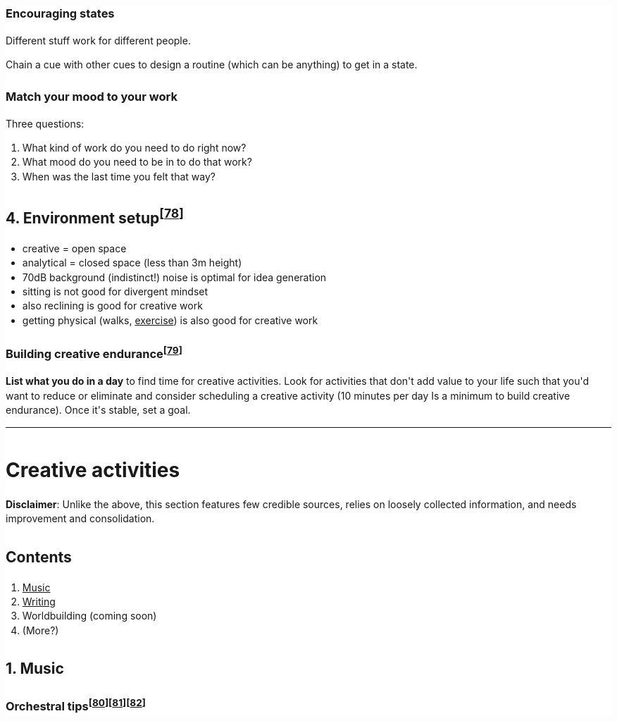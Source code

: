 ### Encouraging states

Different stuff work for different people.

Chain a cue with other cues to design a routine (which can be anything) to get in a state.

### Match your mood to your work

Three questions:

1. What kind of work do you need to do right now?
2. What mood do you need to be in to do that work?
3. When was the last time you felt that way?

## 4. Environment setup<sup>[[78](#references)]</sup>

- creative = open space
- analytical = closed space (less than 3m height)
- 70dB background (indistinct!) noise is optimal for idea generation
- sitting is not good for divergent mindset
- also reclining is good for creative work
- getting physical (walks, [exercise](#exercise)) is also good for creative work

### Building creative endurance<sup>[[79](#references)]</sup>

**List what you do in a day** to find time for creative activities. Look for activities that don't add value to your life such that you'd want to reduce or eliminate and consider scheduling a creative activity (10 minutes per day Is a minimum to build creative endurance). Once it's stable, set a goal.

---

# Creative activities

**Disclaimer**: Unlike the above, this section features few credible sources, relies on loosely collected information, and needs improvement and consolidation.

## Contents

1. [Music](#1-music)
2. [Writing](#2-writing)
3. Worldbuilding (coming soon)
4. (More?)

## 1. Music



### Orchestral tips<sup>[[80](#references)]</sup><sup>[[81](#references)]</sup><sup>[[82](#references)]</sup>
